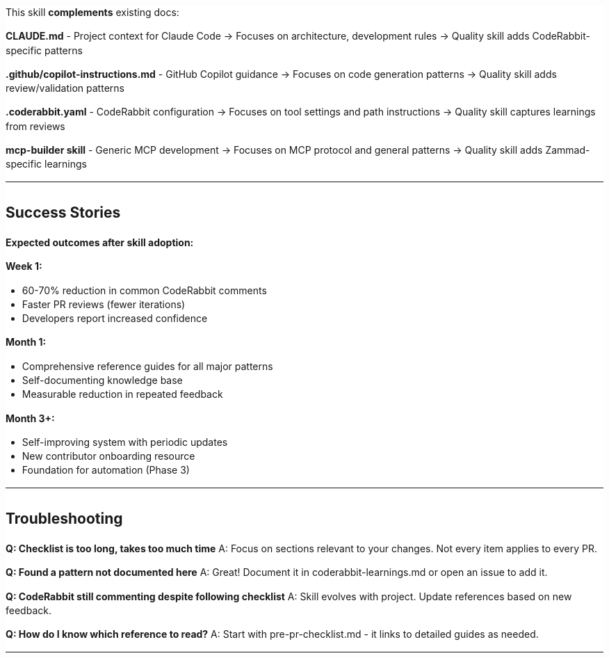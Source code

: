 This skill **complements** existing docs:

**CLAUDE.md** - Project context for Claude Code
→ Focuses on architecture, development rules
→ Quality skill adds CodeRabbit-specific patterns

**.github/copilot-instructions.md** - GitHub Copilot guidance
→ Focuses on code generation patterns
→ Quality skill adds review/validation patterns

**.coderabbit.yaml** - CodeRabbit configuration
→ Focuses on tool settings and path instructions
→ Quality skill captures learnings from reviews

**mcp-builder skill** - Generic MCP development
→ Focuses on MCP protocol and general patterns
→ Quality skill adds Zammad-specific learnings

---

## Success Stories

**Expected outcomes after skill adoption:**

**Week 1:**

- 60-70% reduction in common CodeRabbit comments
- Faster PR reviews (fewer iterations)
- Developers report increased confidence

**Month 1:**

- Comprehensive reference guides for all major patterns
- Self-documenting knowledge base
- Measurable reduction in repeated feedback

**Month 3+:**

- Self-improving system with periodic updates
- New contributor onboarding resource
- Foundation for automation (Phase 3)

---

## Troubleshooting

**Q: Checklist is too long, takes too much time**
A: Focus on sections relevant to your changes. Not every item applies to every PR.

**Q: Found a pattern not documented here**
A: Great! Document it in coderabbit-learnings.md or open an issue to add it.

**Q: CodeRabbit still commenting despite following checklist**
A: Skill evolves with project. Update references based on new feedback.

**Q: How do I know which reference to read?**
A: Start with pre-pr-checklist.md - it links to detailed guides as needed.

---